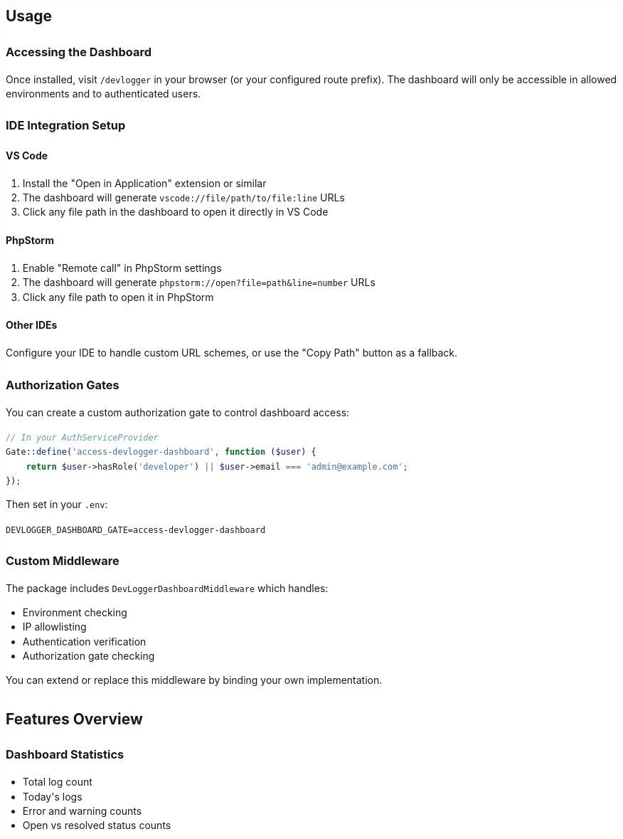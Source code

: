 ## Usage

### Accessing the Dashboard

Once installed, visit `/devlogger` in your browser (or your configured route prefix). The dashboard will only be accessible in allowed environments and to authenticated users.

### IDE Integration Setup

#### VS Code
1. Install the "Open in Application" extension or similar
2. The dashboard will generate `vscode://file/path/to/file:line` URLs
3. Click any file path in the dashboard to open it directly in VS Code

#### PhpStorm
1. Enable "Remote call" in PhpStorm settings
2. The dashboard will generate `phpstorm://open?file=path&line=number` URLs
3. Click any file path to open it in PhpStorm

#### Other IDEs
Configure your IDE to handle custom URL schemes, or use the "Copy Path" button as a fallback.

### Authorization Gates

You can create a custom authorization gate to control dashboard access:

```php
// In your AuthServiceProvider
Gate::define('access-devlogger-dashboard', function ($user) {
    return $user->hasRole('developer') || $user->email === 'admin@example.com';
});
```

Then set in your `.env`:
```env
DEVLOGGER_DASHBOARD_GATE=access-devlogger-dashboard
```

### Custom Middleware

The package includes `DevLoggerDashboardMiddleware` which handles:
- Environment checking
- IP allowlisting
- Authentication verification
- Authorization gate checking

You can extend or replace this middleware by binding your own implementation.

## Features Overview

### Dashboard Statistics
- Total log count
- Today's logs
- Error and warning counts
- Open vs resolved status counts
